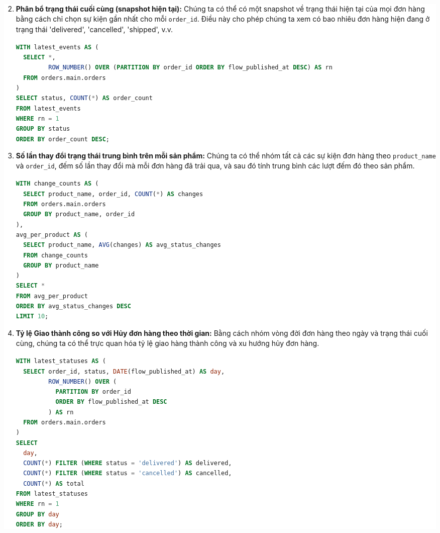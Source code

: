2.  **Phân bổ trạng thái cuối cùng (snapshot hiện tại):**
    Chúng ta có thể có một snapshot về trạng thái hiện tại của mọi đơn hàng bằng cách chỉ chọn sự kiện gần nhất cho mỗi `order_id`. Điều này cho phép chúng ta xem có bao nhiêu đơn hàng hiện đang ở trạng thái 'delivered', 'cancelled', 'shipped', v.v.

    ```sql
    WITH latest_events AS (
      SELECT *,
             ROW_NUMBER() OVER (PARTITION BY order_id ORDER BY flow_published_at DESC) AS rn
      FROM orders.main.orders
    )
    SELECT status, COUNT(*) AS order_count
    FROM latest_events
    WHERE rn = 1
    GROUP BY status
    ORDER BY order_count DESC;
    ```

3.  **Số lần thay đổi trạng thái trung bình trên mỗi sản phẩm:**
    Chúng ta có thể nhóm tất cả các sự kiện đơn hàng theo `product_name` và `order_id`, đếm số lần thay đổi mà mỗi đơn hàng đã trải qua, và sau đó tính trung bình các lượt đếm đó theo sản phẩm.

    ```sql
    WITH change_counts AS (
      SELECT product_name, order_id, COUNT(*) AS changes
      FROM orders.main.orders
      GROUP BY product_name, order_id
    ),
    avg_per_product AS (
      SELECT product_name, AVG(changes) AS avg_status_changes
      FROM change_counts
      GROUP BY product_name
    )
    SELECT *
    FROM avg_per_product
    ORDER BY avg_status_changes DESC
    LIMIT 10;
    ```

4.  **Tỷ lệ Giao thành công so với Hủy đơn hàng theo thời gian:**
    Bằng cách nhóm vòng đời đơn hàng theo ngày và trạng thái cuối cùng, chúng ta có thể trực quan hóa tỷ lệ giao hàng thành công và xu hướng hủy đơn hàng.

    ```sql
    WITH latest_statuses AS (
      SELECT order_id, status, DATE(flow_published_at) AS day,
             ROW_NUMBER() OVER (
               PARTITION BY order_id
               ORDER BY flow_published_at DESC
             ) AS rn
      FROM orders.main.orders
    )
    SELECT
      day,
      COUNT(*) FILTER (WHERE status = 'delivered') AS delivered,
      COUNT(*) FILTER (WHERE status = 'cancelled') AS cancelled,
      COUNT(*) AS total
    FROM latest_statuses
    WHERE rn = 1
    GROUP BY day
    ORDER BY day;
    ```
